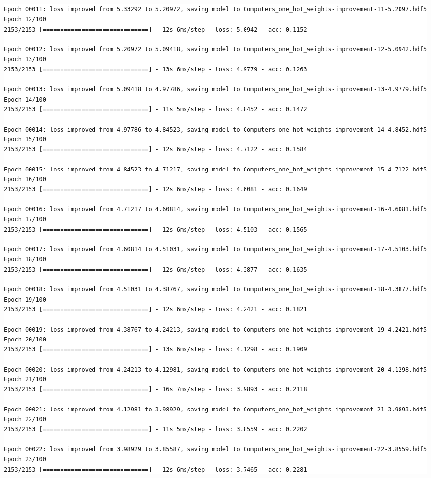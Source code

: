     Epoch 00011: loss improved from 5.33292 to 5.20972, saving model to Computers_one_hot_weights-improvement-11-5.2097.hdf5
    Epoch 12/100
    2153/2153 [==============================] - 12s 6ms/step - loss: 5.0942 - acc: 0.1152
    
    Epoch 00012: loss improved from 5.20972 to 5.09418, saving model to Computers_one_hot_weights-improvement-12-5.0942.hdf5
    Epoch 13/100
    2153/2153 [==============================] - 13s 6ms/step - loss: 4.9779 - acc: 0.1263
    
    Epoch 00013: loss improved from 5.09418 to 4.97786, saving model to Computers_one_hot_weights-improvement-13-4.9779.hdf5
    Epoch 14/100
    2153/2153 [==============================] - 11s 5ms/step - loss: 4.8452 - acc: 0.1472
    
    Epoch 00014: loss improved from 4.97786 to 4.84523, saving model to Computers_one_hot_weights-improvement-14-4.8452.hdf5
    Epoch 15/100
    2153/2153 [==============================] - 12s 6ms/step - loss: 4.7122 - acc: 0.1584
    
    Epoch 00015: loss improved from 4.84523 to 4.71217, saving model to Computers_one_hot_weights-improvement-15-4.7122.hdf5
    Epoch 16/100
    2153/2153 [==============================] - 12s 6ms/step - loss: 4.6081 - acc: 0.1649
    
    Epoch 00016: loss improved from 4.71217 to 4.60814, saving model to Computers_one_hot_weights-improvement-16-4.6081.hdf5
    Epoch 17/100
    2153/2153 [==============================] - 12s 6ms/step - loss: 4.5103 - acc: 0.1565
    
    Epoch 00017: loss improved from 4.60814 to 4.51031, saving model to Computers_one_hot_weights-improvement-17-4.5103.hdf5
    Epoch 18/100
    2153/2153 [==============================] - 12s 6ms/step - loss: 4.3877 - acc: 0.1635
    
    Epoch 00018: loss improved from 4.51031 to 4.38767, saving model to Computers_one_hot_weights-improvement-18-4.3877.hdf5
    Epoch 19/100
    2153/2153 [==============================] - 12s 6ms/step - loss: 4.2421 - acc: 0.1821
    
    Epoch 00019: loss improved from 4.38767 to 4.24213, saving model to Computers_one_hot_weights-improvement-19-4.2421.hdf5
    Epoch 20/100
    2153/2153 [==============================] - 13s 6ms/step - loss: 4.1298 - acc: 0.1909
    
    Epoch 00020: loss improved from 4.24213 to 4.12981, saving model to Computers_one_hot_weights-improvement-20-4.1298.hdf5
    Epoch 21/100
    2153/2153 [==============================] - 16s 7ms/step - loss: 3.9893 - acc: 0.2118
    
    Epoch 00021: loss improved from 4.12981 to 3.98929, saving model to Computers_one_hot_weights-improvement-21-3.9893.hdf5
    Epoch 22/100
    2153/2153 [==============================] - 11s 5ms/step - loss: 3.8559 - acc: 0.2202
    
    Epoch 00022: loss improved from 3.98929 to 3.85587, saving model to Computers_one_hot_weights-improvement-22-3.8559.hdf5
    Epoch 23/100
    2153/2153 [==============================] - 12s 6ms/step - loss: 3.7465 - acc: 0.2281
    